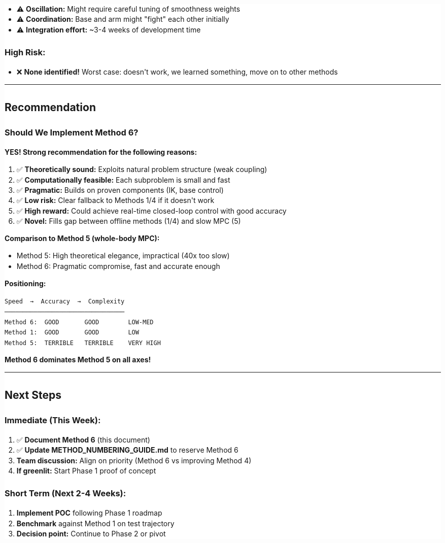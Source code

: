 - ⚠️ **Oscillation:** Might require careful tuning of smoothness weights
- ⚠️ **Coordination:** Base and arm might "fight" each other initially
- ⚠️ **Integration effort:** ~3-4 weeks of development time

### High Risk:

- ❌ **None identified!** Worst case: doesn't work, we learned something, move on to other methods

---

## Recommendation

### Should We Implement Method 6?

**YES! Strong recommendation for the following reasons:**

1. ✅ **Theoretically sound:** Exploits natural problem structure (weak coupling)
2. ✅ **Computationally feasible:** Each subproblem is small and fast
3. ✅ **Pragmatic:** Builds on proven components (IK, base control)
4. ✅ **Low risk:** Clear fallback to Methods 1/4 if it doesn't work
5. ✅ **High reward:** Could achieve real-time closed-loop control with good accuracy
6. ✅ **Novel:** Fills gap between offline methods (1/4) and slow MPC (5)

**Comparison to Method 5 (whole-body MPC):**
- Method 5: High theoretical elegance, impractical (40x too slow)
- Method 6: Pragmatic compromise, fast and accurate enough

**Positioning:**
```
Speed  →  Accuracy  →  Complexity
─────────────────────────────────
Method 6:  GOOD       GOOD        LOW-MED
Method 1:  GOOD       GOOD        LOW
Method 5:  TERRIBLE   TERRIBLE    VERY HIGH
```

**Method 6 dominates Method 5 on all axes!**

---

## Next Steps

### Immediate (This Week):

1. ✅ **Document Method 6** (this document)
2. ✅ **Update METHOD_NUMBERING_GUIDE.md** to reserve Method 6
3. **Team discussion:** Align on priority (Method 6 vs improving Method 4)
4. **If greenlit:** Start Phase 1 proof of concept

### Short Term (Next 2-4 Weeks):

1. **Implement POC** following Phase 1 roadmap
2. **Benchmark** against Method 1 on test trajectory
3. **Decision point:** Continue to Phase 2 or pivot
